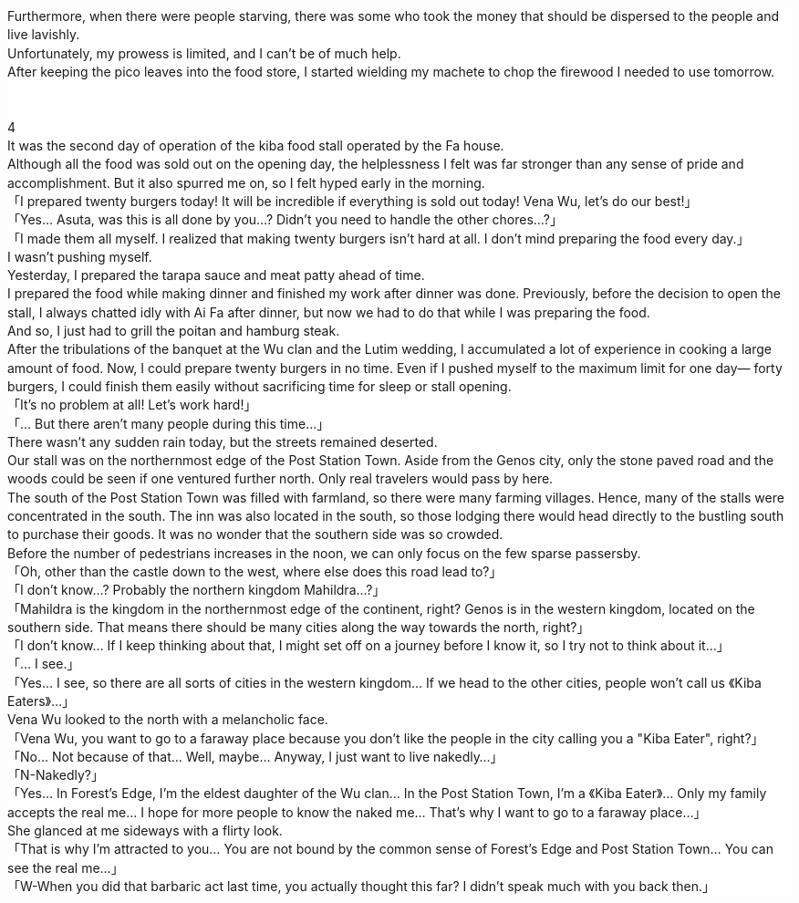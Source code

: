 Furthermore, when there were people starving, there was some who took the money that should be dispersed to the people and live lavishly.<br/>
Unfortunately, my prowess is limited, and I can’t be of much help.<br/>
After keeping the pico leaves into the food store, I started wielding my machete to chop the firewood I needed to use tomorrow.<br/>
<br/>
<br/>
4<br/>
It was the second day of operation of the kiba food stall operated by the Fa house.<br/>
Although all the food was sold out on the opening day, the helplessness I felt was far stronger than any sense of pride and accomplishment. But it also spurred me on, so I felt hyped early in the morning.<br/>
「I prepared twenty burgers today! It will be incredible if everything is sold out today! Vena Wu, let’s do our best!」<br/>
「Yes… Asuta, was this is all done by you…? Didn’t you need to handle the other chores…?」<br/>
「I made them all myself. I realized that making twenty burgers isn’t hard at all. I don’t mind preparing the food every day.」<br/>
I wasn’t pushing myself.<br/>
Yesterday, I prepared the tarapa sauce and meat patty ahead of time.<br/>
I prepared the food while making dinner and finished my work after dinner was done. Previously, before the decision to open the stall, I always chatted idly with Ai Fa after dinner, but now we had to do that while I was preparing the food.<br/>
And so, I just had to grill the poitan and hamburg steak.<br/>
After the tribulations of the banquet at the Wu clan and the Lutim wedding, I accumulated a lot of experience in cooking a large amount of food. Now, I could prepare twenty burgers in no time. Even if I pushed myself to the maximum limit for one day— forty burgers, I could finish them easily without sacrificing time for sleep or stall opening.<br/>
「It’s no problem at all! Let’s work hard!」<br/>
「… But there aren’t many people during this time…」<br/>
There wasn’t any sudden rain today, but the streets remained deserted.<br/>
Our stall was on the northernmost edge of the Post Station Town. Aside from the Genos city, only the stone paved road and the woods could be seen if one ventured further north. Only real travelers would pass by here.<br/>
The south of the Post Station Town was filled with farmland, so there were many farming villages. Hence, many of the stalls were concentrated in the south. The inn was also located in the south, so those lodging there would head directly to the bustling south to purchase their goods. It was no wonder that the southern side was so crowded.<br/>
Before the number of pedestrians increases in the noon, we can only focus on the few sparse passersby.<br/>
「Oh, other than the castle down to the west, where else does this road lead to?」<br/>
「I don’t know…? Probably the northern kingdom Mahildra…?」<br/>
「Mahildra is the kingdom in the northernmost edge of the continent, right? Genos is in the western kingdom, located on the southern side. That means there should be many cities along the way towards the north, right?」<br/>
「I don’t know… If I keep thinking about that, I might set off on a journey before I know it, so I try not to think about it…」<br/>
「… I see.」<br/>
「Yes… I see, so there are all sorts of cities in the western kingdom… If we head to the other cities, people won’t call us 《Kiba Eaters》…」<br/>
Vena Wu looked to the north with a melancholic face.<br/>
「Vena Wu, you want to go to a faraway place because you don’t like the people in the city calling you a "Kiba Eater", right?」<br/>
「No… Not because of that… Well, maybe… Anyway, I just want to live nakedly…」<br/>
「N-Nakedly?」<br/>
「Yes… In Forest’s Edge, I’m the eldest daughter of the Wu clan… In the Post Station Town, I’m a 《Kiba Eater》… Only my family accepts the real me… I hope for more people to know the naked me… That’s why I want to go to a faraway place…」<br/>
She glanced at me sideways with a flirty look.<br/>
「That is why I’m attracted to you… You are not bound by the common sense of Forest’s Edge and Post Station Town… You can see the real me…」<br/>
「W-When you did that barbaric act last time, you actually thought this far? I didn’t speak much with you back then.」<br/>